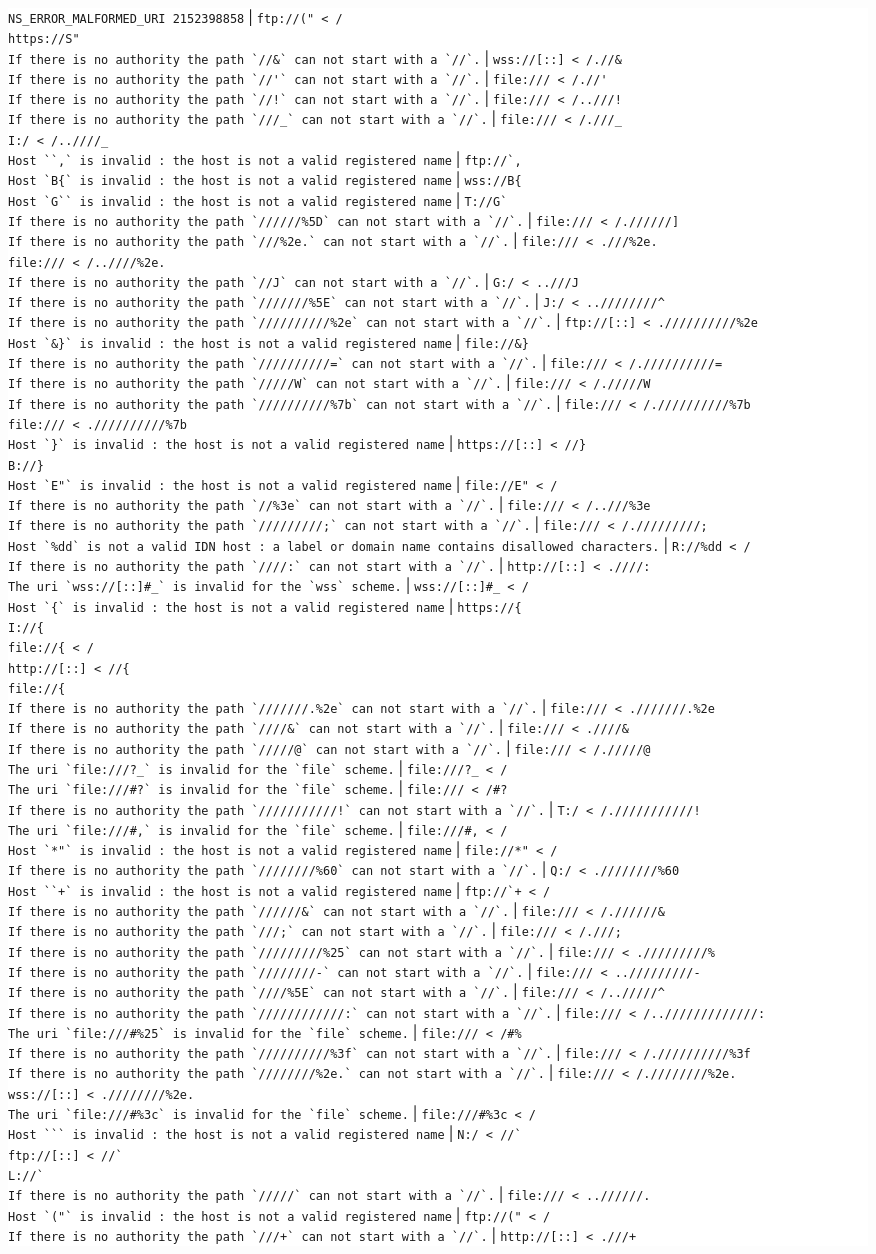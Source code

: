  ``` NS_ERROR_MALFORMED_URI 2152398858 ```  |  ``` ftp://(" < / ```  <br> ``` https://S" ```  <br> 
 ``` If there is no authority the path `//&` can not start with a `//`. ```  |  ``` wss://[::] < /.//& ```  <br> 
 ``` If there is no authority the path `//'` can not start with a `//`. ```  |  ``` file:/// < /.//' ```  <br> 
 ``` If there is no authority the path `//!` can not start with a `//`. ```  |  ``` file:/// < /..///! ```  <br> 
 ``` If there is no authority the path `///_` can not start with a `//`. ```  |  ``` file:/// < /.///_ ```  <br> ``` I:/ < /..////_ ```  <br> 
 ``` Host ``,` is invalid : the host is not a valid registered name ```  |  ``` ftp://`, ```  <br> 
 ``` Host `B{` is invalid : the host is not a valid registered name ```  |  ``` wss://B{ ```  <br> 
 ``` Host `G`` is invalid : the host is not a valid registered name ```  |  ``` T://G` ```  <br> 
 ``` If there is no authority the path `//////%5D` can not start with a `//`. ```  |  ``` file:/// < /.//////] ```  <br> 
 ``` If there is no authority the path `///%2e.` can not start with a `//`. ```  |  ``` file:/// < .///%2e. ```  <br> ``` file:/// < /..////%2e. ```  <br> 
 ``` If there is no authority the path `//J` can not start with a `//`. ```  |  ``` G:/ < ..///J ```  <br> 
 ``` If there is no authority the path `///////%5E` can not start with a `//`. ```  |  ``` J:/ < ..////////^ ```  <br> 
 ``` If there is no authority the path `//////////%2e` can not start with a `//`. ```  |  ``` ftp://[::] < .//////////%2e ```  <br> 
 ``` Host `&}` is invalid : the host is not a valid registered name ```  |  ``` file://&} ```  <br> 
 ``` If there is no authority the path `//////////=` can not start with a `//`. ```  |  ``` file:/// < /.//////////= ```  <br> 
 ``` If there is no authority the path `/////W` can not start with a `//`. ```  |  ``` file:/// < /./////W ```  <br> 
 ``` If there is no authority the path `//////////%7b` can not start with a `//`. ```  |  ``` file:/// < /.//////////%7b ```  <br> ``` file:/// < .//////////%7b ```  <br> 
 ``` Host `}` is invalid : the host is not a valid registered name ```  |  ``` https://[::] < //} ```  <br> ``` B://} ```  <br> 
 ``` Host `E"` is invalid : the host is not a valid registered name ```  |  ``` file://E" < / ```  <br> 
 ``` If there is no authority the path `//%3e` can not start with a `//`. ```  |  ``` file:/// < /..///%3e ```  <br> 
 ``` If there is no authority the path `/////////;` can not start with a `//`. ```  |  ``` file:/// < /./////////; ```  <br> 
 ``` Host `%dd` is not a valid IDN host : a label or domain name contains disallowed characters. ```  |  ``` R://%dd < / ```  <br> 
 ``` If there is no authority the path `////:` can not start with a `//`. ```  |  ``` http://[::] < .////: ```  <br> 
 ``` The uri `wss://[::]#_` is invalid for the `wss` scheme. ```  |  ``` wss://[::]#_ < / ```  <br> 
 ``` Host `{` is invalid : the host is not a valid registered name ```  |  ``` https://{ ```  <br> ``` I://{ ```  <br> ``` file://{ < / ```  <br> ``` http://[::] < //{ ```  <br> ``` file://{ ```  <br> 
 ``` If there is no authority the path `///////.%2e` can not start with a `//`. ```  |  ``` file:/// < .///////.%2e ```  <br> 
 ``` If there is no authority the path `////&` can not start with a `//`. ```  |  ``` file:/// < .////& ```  <br> 
 ``` If there is no authority the path `/////@` can not start with a `//`. ```  |  ``` file:/// < /./////@ ```  <br> 
 ``` The uri `file:///?_` is invalid for the `file` scheme. ```  |  ``` file:///?_ < / ```  <br> 
 ``` The uri `file:///#?` is invalid for the `file` scheme. ```  |  ``` file:/// < /#? ```  <br> 
 ``` If there is no authority the path `///////////!` can not start with a `//`. ```  |  ``` T:/ < /.///////////! ```  <br> 
 ``` The uri `file:///#,` is invalid for the `file` scheme. ```  |  ``` file:///#, < / ```  <br> 
 ``` Host `*"` is invalid : the host is not a valid registered name ```  |  ``` file://*" < / ```  <br> 
 ``` If there is no authority the path `////////%60` can not start with a `//`. ```  |  ``` Q:/ < .////////%60 ```  <br> 
 ``` Host ``+` is invalid : the host is not a valid registered name ```  |  ``` ftp://`+ < / ```  <br> 
 ``` If there is no authority the path `//////&` can not start with a `//`. ```  |  ``` file:/// < /.//////& ```  <br> 
 ``` If there is no authority the path `///;` can not start with a `//`. ```  |  ``` file:/// < /.///; ```  <br> 
 ``` If there is no authority the path `/////////%25` can not start with a `//`. ```  |  ``` file:/// < ./////////% ```  <br> 
 ``` If there is no authority the path `////////-` can not start with a `//`. ```  |  ``` file:/// < ../////////- ```  <br> 
 ``` If there is no authority the path `////%5E` can not start with a `//`. ```  |  ``` file:/// < /../////^ ```  <br> 
 ``` If there is no authority the path `////////////:` can not start with a `//`. ```  |  ``` file:/// < /../////////////: ```  <br> 
 ``` The uri `file:///#%25` is invalid for the `file` scheme. ```  |  ``` file:/// < /#% ```  <br> 
 ``` If there is no authority the path `//////////%3f` can not start with a `//`. ```  |  ``` file:/// < /.//////////%3f ```  <br> 
 ``` If there is no authority the path `////////%2e.` can not start with a `//`. ```  |  ``` file:/// < /.////////%2e. ```  <br> ``` wss://[::] < .////////%2e. ```  <br> 
 ``` The uri `file:///#%3c` is invalid for the `file` scheme. ```  |  ``` file:///#%3c < / ```  <br> 
 ```` Host ``` is invalid : the host is not a valid registered name ````  |  ``` N:/ < //` ```  <br> ``` ftp://[::] < //` ```  <br> ``` L://` ```  <br> 
 ``` If there is no authority the path `/////` can not start with a `//`. ```  |  ``` file:/// < ..//////. ```  <br> 
 ``` Host `("` is invalid : the host is not a valid registered name ```  |  ``` ftp://(" < / ```  <br> 
 ``` If there is no authority the path `///+` can not start with a `//`. ```  |  ``` http://[::] < .///+ ```  <br> 
 ```